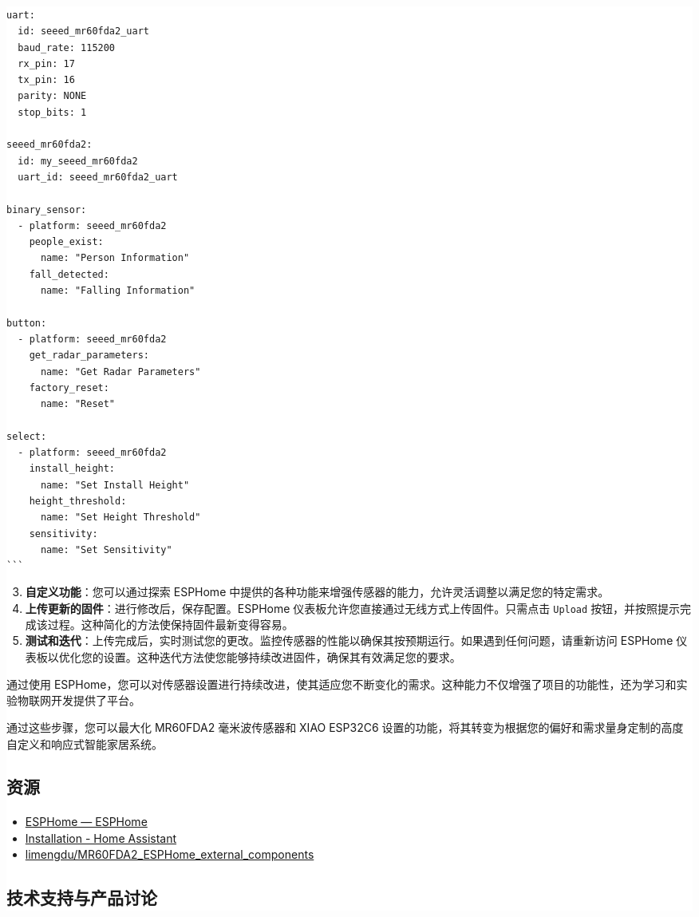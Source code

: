     uart:
      id: seeed_mr60fda2_uart
      baud_rate: 115200
      rx_pin: 17
      tx_pin: 16
      parity: NONE
      stop_bits: 1

    seeed_mr60fda2:
      id: my_seeed_mr60fda2
      uart_id: seeed_mr60fda2_uart

    binary_sensor:
      - platform: seeed_mr60fda2
        people_exist:
          name: "Person Information"
        fall_detected:
          name: "Falling Information"

    button:
      - platform: seeed_mr60fda2
        get_radar_parameters:
          name: "Get Radar Parameters"
        factory_reset:
          name: "Reset"

    select:
      - platform: seeed_mr60fda2
        install_height:
          name: "Set Install Height"
        height_threshold:
          name: "Set Height Threshold"
        sensitivity:
          name: "Set Sensitivity"
    ```

3. **自定义功能**：您可以通过探索 ESPHome 中提供的各种功能来增强传感器的能力，允许灵活调整以满足您的特定需求。
4. **上传更新的固件**：进行修改后，保存配置。ESPHome 仪表板允许您直接通过无线方式上传固件。只需点击 `Upload` 按钮，并按照提示完成该过程。这种简化的方法使保持固件最新变得容易。
5. **测试和迭代**：上传完成后，实时测试您的更改。监控传感器的性能以确保其按预期运行。如果遇到任何问题，请重新访问 ESPHome 仪表板以优化您的设置。这种迭代方法使您能够持续改进固件，确保其有效满足您的要求。

通过使用 ESPHome，您可以对传感器设置进行持续改进，使其适应您不断变化的需求。这种能力不仅增强了项目的功能性，还为学习和实验物联网开发提供了平台。

通过这些步骤，您可以最大化 MR60FDA2 毫米波传感器和 XIAO ESP32C6 设置的功能，将其转变为根据您的偏好和需求量身定制的高度自定义和响应式智能家居系统。

## 资源

- [ESPHome — ESPHome](https://esphome.io/)
- [Installation - Home Assistant](https://www.home-assistant.io/installation/)
- [limengdu/MR60FDA2_ESPHome_external_components](https://limengdu.github.io/MR60FDA2_ESPHome_external_components)

## 技术支持与产品讨论
